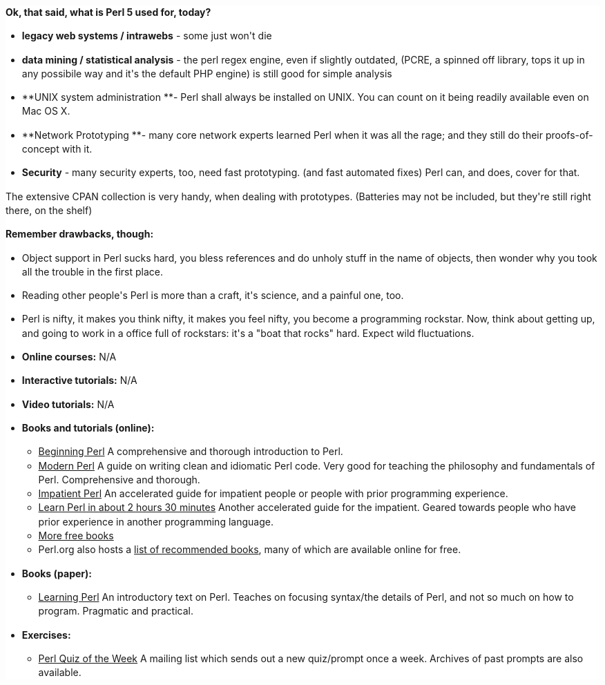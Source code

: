 **Ok, that said, what is Perl 5 used for, today?**

- **legacy web systems / intrawebs** - some just won't die

- **data mining / statistical analysis** - the perl regex engine, even if slightly outdated, (PCRE, a spinned off library, tops it up in any possibile way and it's the default PHP engine) is still good for simple analysis

- **UNIX system administration **- Perl shall always be installed on UNIX.
You can count on it being readily available even on Mac OS X.

- **Network Prototyping **- many core network experts learned Perl when it was all the rage; and they still do their proofs-of-concept with it.

- **Security** - many security experts, too, need fast prototyping. (and fast automated fixes) Perl can, and does, cover for that.

The extensive CPAN collection is very handy, when dealing with prototypes.
(Batteries may not be included, but they're still right there, on the shelf)

**Remember drawbacks, though:**

- Object support in Perl sucks hard, you bless references and do unholy stuff in the name of objects, then wonder why you took all the trouble in the first place.
- Reading other people's Perl is more than a craft, it's science, and a painful one, too.
- Perl is nifty, it makes you think nifty, it makes you feel nifty, you become a programming rockstar. Now, think about getting up, and going to work in a office full of rockstars: it's a "boat that rocks" hard. Expect wild fluctuations.

- **Online courses:** N/A
- **Interactive tutorials:** N/A
- **Video tutorials:** N/A
- **Books and tutorials (online):**
    - [Beginning Perl][perl-beginning]
      A comprehensive and thorough introduction to Perl.
    - [Modern Perl][perl-modern]
      A guide on writing clean and idiomatic Perl code. Very good for teaching the philosophy and fundamentals of Perl. Comprehensive and thorough.
    - [Impatient Perl][perl-impatient]
      An accelerated guide for impatient people or people with prior programming experience.
    - [Learn Perl in about 2 hours 30 minutes][perl-230]
      Another accelerated guide for the impatient. Geared towards people who have prior experience in another programming language.
    - [More free books][perl-more]
    - Perl.org also hosts a [list of recommended books][perl-books], many of which are available online for free.
- **Books (paper):**
    - [Learning Perl][perl-learning]
      An introductory text on Perl. Teaches on focusing syntax/the details of Perl, and not so much on how to program. Pragmatic and practical.
- **Exercises:**
    - [Perl Quiz of the Week][perl-qotw]
      A mailing list which sends out a new quiz/prompt once a week. Archives of past prompts are also available.

  [perl-beginning]: http://www.perl.org/books/beginning-perl/
  [perl-modern]: http://modernperlbooks.com/books/modern_perl_2014/
  [perl-impatient]: http://www.perl.org/books/impatient-perl/
  [perl-230]: http://qntm.org/perl
  [perl-more]: https://github.com/vhf/free-programming-books/blob/master/free-programming-books.md#perl
  [perl-books]: http://www.perl.org/books/library.html


  [contrib]: https://github.com/ashleymcnamara/learn_to_code/blob/master/Contributing.md
  [c-mit-practical]: http://ocw.mit.edu/courses/electrical-engineering-and-computer-science/6-087-practical-programming-in-c-january-iap-2010/
  [c-mit-intro]: http://ocw.mit.edu/courses/electrical-engineering-and-computer-science/6-088-introduction-to-c-memory-management-and-c-object-oriented-programming-january-iap-2010/
  [c-mit-effective]: http://ocw.mit.edu/courses/electrical-engineering-and-computer-science/6-s096-effective-programming-in-c-and-c-january-iap-2014/
  [c-learn-c]: http://learn-c.org
  [c-lcthw]: http://c.learncodethehardway.org/book/
  [c-lisp]: http://www.buildyourownlisp.com/
  [c-c-programming]: http://en.wikibooks.org/wiki/C_Programming
  [c-more]: https://github.com/vhf/free-programming-books/blob/master/free-programming-books.md#c
  [c-c-lang]: http://www.amazon.com/C-Programming-Language-2nd-Edition/dp/0131103628/
  [c-so-definitive]: http://stackoverflow.com/questions/562303/the-definitive-c-book-guide-and-list
  [cpp-google-class]: https://developers.google.com/edu/c++/
  [cpp-coursera-c-for-cpp]: https://www.coursera.org/course/cplusplus4c
  [cpp-mit-intro]: http://ocw.mit.edu/courses/electrical-engineering-and-computer-science/6-096-introduction-to-c-january-iap-2011/
  [cpp-mit-intro-2]: http://ocw.mit.edu/courses/electrical-engineering-and-computer-science/6-088-introduction-to-c-memory-management-and-c-object-oriented-programming-january-iap-2010/
  [cpp-mit-effective]: http://ocw.mit.edu/courses/electrical-engineering-and-computer-science/6-s096-effective-programming-in-c-and-c-january-iap-2014/
  [cpp-stan-methodology]: http://see.stanford.edu/see/courseinfo.aspx?coll=824a47e1-135f-4508-a5aa-866adcae1111
  [cpp-stan-abstractions]: http://see.stanford.edu/see/courseinfo.aspx?coll=11f4f422-5670-4b4c-889c-008262e09e4e
  [cpp-stan-paradigms]: http://see.stanford.edu/see/courseinfo.aspx?coll=2d712634-2bf1-4b55-9a3a-ca9d470755ee
  [cpp-interactive]: http://nova.umuc.edu/~jarc/sdsd/
  [cpp-think-cs]: http://greenteapress.com/thinkcpp/index.html
  [cpp-learn]: http://www.learncpp.com/
  [cpp-linear]: https://github.com/jesyspa/linear-cpp
  [cpp-more]: https://github.com/vhf/free-programming-books/blob/master/free-programming-books.md#c-1
  [cpp-so-definitive]: http://stackoverflow.com/questions/388242/the-definitive-c-book-guide-and-list
  [csharp-fundamentals]: http://channel9.msdn.com/Series/C-Fundamentals-for-Absolute-Beginners
  [csharp-jump-start]: http://www.microsoftvirtualacademy.com/training-courses/developer-training-with-programming-in-c
  [csharp-programming]: http://en.wikibooks.org/wiki/C_Sharp_Programming
  [csharp-yellow]: http://www.csharpcourse.com/
  [csharp-essentials]: http://www.techotopia.com/index.php/C_Sharp_Essentials
  [csharp-visual]: http://msdn.microsoft.com/en-us/vstudio/hh341490
  [csharp-more]: https://github.com/vhf/free-programming-books/blob/master/free-programming-books.md#c-sharp
  [csharp-sam]: http://www.amazon.com/Sams-Teach-Yourself-5-0-Hours/dp/0672336847
  [csharp-essential-book]: http://www.amazon.com/Essential-Edition-Microsoft-Windows-Development/dp/0321877586
  [csharp-in-depth]: http://www.amazon.com/gp/product/161729134X
  [csharp-effective]: http://www.amazon.com/Effective-Specific-Ways-Improve-Your/dp/0321245660
  [csharp-more-effective]: http://www.amazon.com/More-Effective-Specific-Ways-Improve/dp/0321485890
  [haskell-intro-func]: https://www.edx.org/course/introduction-functional-programming-delftx-fp101x#.VJw54f-kAA
  [haskell-try]: http://tryhaskell.org/
  [haskell-getting-started]: http://stackoverflow.com/a/1016986/646543
  [haskell-great-good]: http://learnyouahaskell.com/
  [haskell-wikibooks]: http://en.wikibooks.org/wiki/Haskell
  [haskell-real-world]: http://book.realworldhaskell.org/
  [haskell-more]: https://github.com/vhf/free-programming-books/blob/master/free-programming-books.md#haskell
  [haskell-h-99]: http://haskell.org/haskellwiki/H-99:_Ninety-Nine_Haskell_Problems
  [webdev-cc-make-website]: http://www.codecademy.com/skills/make-a-website
  [webdev-cc-make-interactive]: http://www.codecademy.com/skills/make-an-interactive-website
  [webdev-cc-html-css]: http://www.codecademy.com/tracks/web
  [webdev-cc-js]: http://www.codecademy.com/tracks/javascript
  [webdev-cc-jquery]: http://www.codecademy.com/tracks/jquery
  [webdev-uda-html-css]: https://www.udacity.com/course/ud304
  [webdev-uda-js]: https://www.udacity.com/course/ud804
  [webdev-open-dynamic]: http://cs75.tv/2010/fall/
  [webdev-khan]: https://www.khanacademy.org/computing/computer-programming
  [webdev-treehouse-html]: http://teamtreehouse.com/features/html
  [webdev-treehouse-css]: http://teamtreehouse.com/features/css
  [webdev-treehouse-js]: http://teamtreehouse.com/features/javascript
  [webdev-please]: http://css3please.com/
  [webdev-mdn]: https://developer.mozilla.org/en-US/docs/Web
  [webdev-htmldog]: http://www.htmldog.com/
  [webdev-eloquent]: http://eloquentjavascript.net/
  [webdev-js-reintroduction]: https://developer.mozilla.org/en-US/docs/Web/JavaScript/A_re-introduction_to_JavaScript
  [webdev-js-frameworks]: http://resrc.io/list/18/javascript-frameworks/
  [webdev-more-html-css]: https://github.com/vhf/free-programming-books/blob/master/free-programming-books.md#html--css
  [webdev-more-js]: https://github.com/vhf/free-programming-books/blob/master/free-programming-books.md#javascript
  [webdev-the-good-parts]: http://www.amazon.com/gp/product/0596517742
  [webdev-css-diner]: http://flukeout.github.io/
  [general-assembly-make-website]: https://dash.generalassemb.ly/
  [lisp-try-clojure]: http://www.tryclj.com/
  [lisp-nature]: http://www.defmacro.org/ramblings/lisp.html
  [lisp-sicp]: http://mitpress.mit.edu/sicp/
  [lisp-sicp-clojure]: http://sicpinclojure.com/
  [lisp-htdp]: http://htdp.org/
  [lisp-build]: http://www.buildyourownlisp.com/
  [lisp-practical]: http://www.gigamonkeys.com/book/
  [lisp-learn-practical]: http://stackoverflow.com/q/7224823/646543
  [lisp-learn-clojure]: http://learn-clojure.com/
  [lisp-more-clojure]: https://github.com/vhf/free-programming-books/blob/master/free-programming-books.md#clojure
  [lisp-more-lisp]: https://github.com/vhf/free-programming-books/blob/master/free-programming-books.md#lisp
  [lisp-more-scheme]: https://github.com/vhf/free-programming-books/blob/master/free-programming-books.md#scheme
  [lisp-land]: http://www.amazon.com/Land-Lisp-Learn-Program-Game/dp/1593272812
  [lisp-l99]: http://www.ic.unicamp.br/~meidanis/courses/mc336/2006s2/funcional/L-99_Ninety-Nine_Lisp_Problems.html
  [lisp-4clojure]: http://4clojure.com
  [mit-course]: http://ocw.mit.edu/courses/electrical-engineering-and-computer-science/6-001-structure-and-interpretation-of-computer-programs-spring-2005/video-lectures/1a-overview-and-introduction-to-lisp/
  [lisp-course]: http://learnlispthehardway.org/
  [java-uda-intro]: https://www.udacity.com/course/cs046
  [java-mit-intro-to-prog]: http://ocw.mit.edu/courses/electrical-engineering-and-computer-science/6-092-introduction-to-programming-in-java-january-iap-2010/index.htm
  [java-mit-intro-to-computers]: http://ocw.mit.edu/courses/civil-and-environmental-engineering/1-00-introduction-to-computers-and-engineering-problem-solving-spring-2012/
  [java-methodology]: http://see.stanford.edu/see/courseinfo.aspx?coll=824a47e1-135f-4508-a5aa-866adcae1111
  [java-abstractions]: http://see.stanford.edu/see/courseinfo.aspx?coll=11f4f422-5670-4b4c-889c-008262e09e4e
  [java-paradigms]: http://see.stanford.edu/see/courseinfo.aspx?coll=2d712634-2bf1-4b55-9a3a-ca9d470755ee
  [java-helsinki-1]: http://mooc.fi/courses/2013/programming-part-1/
  [java-helsinki-2]: http://mooc.fi/courses/2013/programming-part-2/
  [java-learn-online]: http://www.learnjavaonline.org/
  [java-doing]: http://programmingbydoing.com/
  [java-think]: http://greenteapress.com/thinkapjava/
  [java-thinking]: http://www.mindview.net/Books/TIJ/
  [java-thinking-direct]: http://www.mindviewinc.com/downloads/TIJ-3rd-edition4.0.zip
  [java-tutorialspoint]: http://www.tutorialspoint.com/java/index.htm
  [java-intro-cs]: http://chortle.ccsu.edu/java5/index.html
  [java-oracle]: http://docs.oracle.com/javase/tutorial/
  [java-more]: https://github.com/vhf/free-programming-books/blob/master/free-programming-books.md#java
  [java-head]: http://www.amazon.com/Head-First-Java-2nd-Edition/dp/0596009208/
  [java-practice-it]: http://practiceit.cs.washington.edu/
  [perl-learning]: http://www.amazon.com/Learning-Perl-Randal-L-Schwartz/dp/1449303587
  [perl-qotw]: http://perl.plover.com/qotw/
  [php-learn]: http://www.learn-php.org/
  [php-fractal]: http://eev.ee/blog/2012/04/09/php-a-fractal-of-bad-design/
  [php-manual]: http://php.net/manual/en/index.php
  [php-tutorialspoint]: http://www.tutorialspoint.com/php/
  [php-right-way]: http://www.phptherightway.com/
  [php-absolute]: http://www.amazon.com/PHP-Absolute-Beginners-Jason-Lengstorf/dp/1430268158/ref=dp_ob_title_bk
  [php-solutions]: http://www.amazon.com/PHP-Solutions-Dynamic-Design-Made/dp/1430232498/ref=dp_ob_title_bk
  [python-codecademy]: http://www.codecademy.com/tracks/python
  [python-udacity]: https://www.udacity.com/course/ud036
  [python-coursera]: https://www.coursera.org/course/pythonlearn
  [python-mit-intro]: https://www.edx.org/course/introduction-computer-science-mitx-6-00-1x-0#.VJw5pv-kAA
  [python-mit-lead-in]: http://ocw.mit.edu/courses/electrical-engineering-and-computer-science/6-090-building-programming-experience-a-lead-in-to-6-001-january-iap-2005/
  [python-mit-gentle]: http://ocw.mit.edu/courses/electrical-engineering-and-computer-science/6-189-a-gentle-introduction-to-programming-using-python-january-iap-2011/
  [python-treehouse]: http://teamtreehouse.com/features/python
  [python-learn]: http://learnpython.org
  [python-try]: http://www.trypython.org/
  [python-automate]: http://automatetheboringstuff.com/
  [python-lpthw]: http://learnpythonthehardway.org/book/
  [python-think-cs-2]: http://www.openbookproject.net/thinkcs/python/english2e/
  [python-think-cs-3]: http://www.openbookproject.net/thinkcs/python/english3e/
  [python-think]: http://www.greenteapress.com/thinkpython/
  [python-official-2]: https://docs.python.org/2/tutorial/
  [python-official-3]: https://docs.python.org/3/tutorial/
  [python-problem]: http://interactivepython.org/runestone/static/pythonds/index.html
  [python-dive]: http://www.diveintopython3.net/
  [python-invent]: http://inventwithpython.com/
  [python-arcade]: http://ProgramArcadeGames.com
  [python-hitchhiker]: https://python-guide.readthedocs.org/en/latest/
  [python-pycrumbs]: http://resrc.io/list/4/pycrumbs/
  [python-more]: https://github.com/vhf/free-programming-books/blob/master/free-programming-books.md#python
  [python-import]: http://importpython.com/books/
  [python-pyschools]: http://www.pyschools.com/
  [pymotw]: http://pymotw.com/
  [ruby-codecademy]: http://www.codecademy.com/tracks/ruby
  [ruby-treehouse]: http://teamtreehouse.com/features/ruby
  [ruby-rubymonk]: http://rubymonk.com/
  [ruby-try]: http://tryruby.org
  [ruby-learn]: http://rubykoans.com/
  [ruby-lrthw]: http://learncodethehardway.org/ruby/
  [ruby-poignant]: http://mislav.uniqpath.com/poignant-guide/
  [ruby-more]: https://github.com/vhf/free-programming-books/blob/master/free-programming-books.md#ruby
  [ruby-grounded]: http://www.amazon.com/The-Well-Grounded-Rubyist-David-Black/dp/1933988657
  [ruby-eloquent]: http://www.amazon.com/Eloquent-Ruby-Addison-Wesley-Professional-Series/dp/0321584104
  [ruby-quiz]: http://rubyquiz.com/
  [scratch-official]: http://scratch.mit.edu/help/videos/
  [scratch-invent]: http://inventwithscratch.com/about/
  [scratch-budding]: http://cs.harvard.edu/malan/scratch/index.php
  [scratch-cs-concepts]: http://stwww.weizmann.ac.il/g-cs/scratch/scratch_en.html
  [scratch-advanced]: http://wiki.scratch.mit.edu/wiki/Advanced_Topics_%28forum%29
  [scratch-reference]: http://download.scratch.mit.edu/ScratchReferenceGuide14.pdf
  [scratch-snap-reference]: http://snap.berkeley.edu/SnapManual.pdf
  [scratch-educators]: http://scratch.mit.edu/educators/
  [scratch-more]: https://github.com/vhf/free-programming-books/blob/master/free-programming-books.md#scratch
[Neo4j-Training]: http://message.neotechnology.com/O0005CuN03006GNt0z0ffeO
[GraphGist]: http://message.neotechnology.com/R00NCefOuf003050GuN0A60
[Neo4j]: https://neo4j.com/
[mongodb-university]: https://university.mongodb.com/
[mongo-for-beginners]: https://www.youtube.com/watch?v=4ioP11POfZ4
[the-little-mongodb-book]: http://openmymind.net/mongodb.pdf
  [algo-problem]: http://interactivepython.org/runestone/static/pythonds/index.html
  [algo-codingbat]: http://codingbat.com/
  [algo-codeabbey]: http://www.codeabbey.com/
  [algo-hackerrank]: https://www.hackerrank.com/
  [algo-topcoder]: http://www.topcoder.com/
  [algo-uva]: http://uva.onlinejudge.org/
  [algo-euler]: https://projecteuler.net/